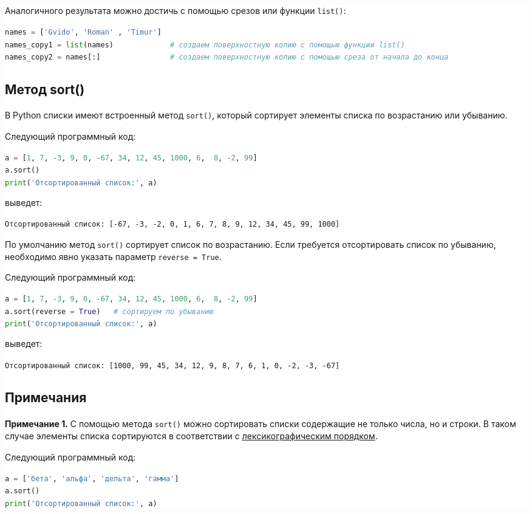 Аналогичного результата можно достичь с помощью срезов или функции `list()`:

```python
names = ['Gvido', 'Roman' , 'Timur']
names_copy1 = list(names)             # создаем поверхностную копию с помощью функции list()
names_copy2 = names[:]                # создаем поверхностную копию с помощью среза от начала до конца
```

## Метод sort()

В Python списки имеют встроенный метод `sort()`, который сортирует элементы списка по возрастанию или убыванию.

Следующий программный код:

```python
a = [1, 7, -3, 9, 0, -67, 34, 12, 45, 1000, 6,  8, -2, 99]
a.sort()
print('Отсортированный список:', a)
```

выведет:

```no-highlight
Отсортированный список: [-67, -3, -2, 0, 1, 6, 7, 8, 9, 12, 34, 45, 99, 1000]
```

По умолчанию метод `sort()` сортирует список по возрастанию. Если требуется отсортировать список по убыванию, необходимо явно указать параметр `reverse = True`.

Следующий программный код:

```python
a = [1, 7, -3, 9, 0, -67, 34, 12, 45, 1000, 6,  8, -2, 99]
a.sort(reverse = True)   # сортируем по убыванию
print('Отсортированный список:', a)
```

выведет:

```no-highlight
Отсортированный список: [1000, 99, 45, 34, 12, 9, 8, 7, 6, 1, 0, -2, -3, -67]
```

## Примечания

**Примечание 1.** С помощью метода `sort()` можно сортировать списки содержащие не только числа, но и строки. В таком случае элементы списка сортируются в соответствии с [лексикографическим порядком](https://ru.wikipedia.org/wiki/%D0%9B%D0%B5%D0%BA%D1%81%D0%B8%D0%BA%D0%BE%D0%B3%D1%80%D0%B0%D1%84%D0%B8%D1%87%D0%B5%D1%81%D0%BA%D0%B8%D0%B9_%D0%BF%D0%BE%D1%80%D1%8F%D0%B4%D0%BE%D0%BA).

Следующий программный код:

```python
a = ['бета', 'альфа', 'дельта', 'гамма']
a.sort()
print('Отсортированный список:', a)
```
